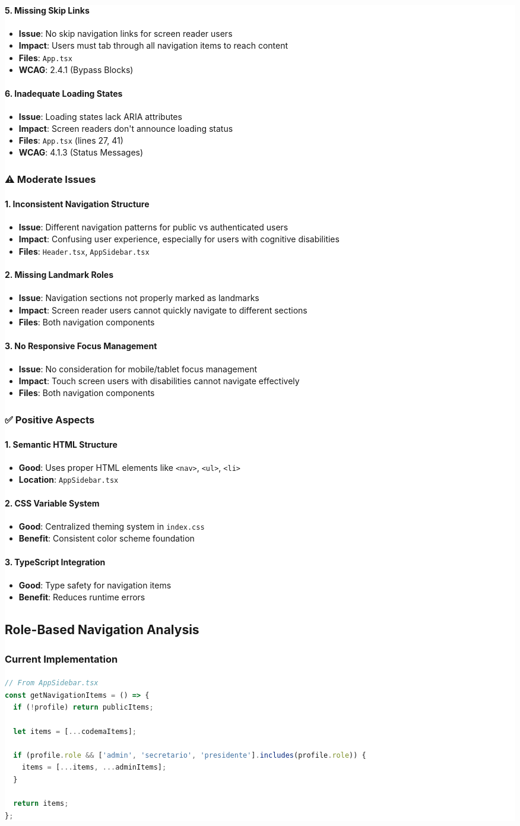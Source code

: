 #### 5. Missing Skip Links
- **Issue**: No skip navigation links for screen reader users
- **Impact**: Users must tab through all navigation items to reach content
- **Files**: `App.tsx`
- **WCAG**: 2.4.1 (Bypass Blocks)

#### 6. Inadequate Loading States
- **Issue**: Loading states lack ARIA attributes
- **Impact**: Screen readers don't announce loading status
- **Files**: `App.tsx` (lines 27, 41)
- **WCAG**: 4.1.3 (Status Messages)

### ⚠️ Moderate Issues

#### 1. Inconsistent Navigation Structure
- **Issue**: Different navigation patterns for public vs authenticated users
- **Impact**: Confusing user experience, especially for users with cognitive disabilities
- **Files**: `Header.tsx`, `AppSidebar.tsx`

#### 2. Missing Landmark Roles
- **Issue**: Navigation sections not properly marked as landmarks
- **Impact**: Screen reader users cannot quickly navigate to different sections
- **Files**: Both navigation components

#### 3. No Responsive Focus Management
- **Issue**: No consideration for mobile/tablet focus management
- **Impact**: Touch screen users with disabilities cannot navigate effectively
- **Files**: Both navigation components

### ✅ Positive Aspects

#### 1. Semantic HTML Structure
- **Good**: Uses proper HTML elements like `<nav>`, `<ul>`, `<li>`
- **Location**: `AppSidebar.tsx`

#### 2. CSS Variable System
- **Good**: Centralized theming system in `index.css`
- **Benefit**: Consistent color scheme foundation

#### 3. TypeScript Integration
- **Good**: Type safety for navigation items
- **Benefit**: Reduces runtime errors

## Role-Based Navigation Analysis

### Current Implementation
```typescript
// From AppSidebar.tsx
const getNavigationItems = () => {
  if (!profile) return publicItems;
  
  let items = [...codemaItems];
  
  if (profile.role && ['admin', 'secretario', 'presidente'].includes(profile.role)) {
    items = [...items, ...adminItems];
  }
  
  return items;
};
```
